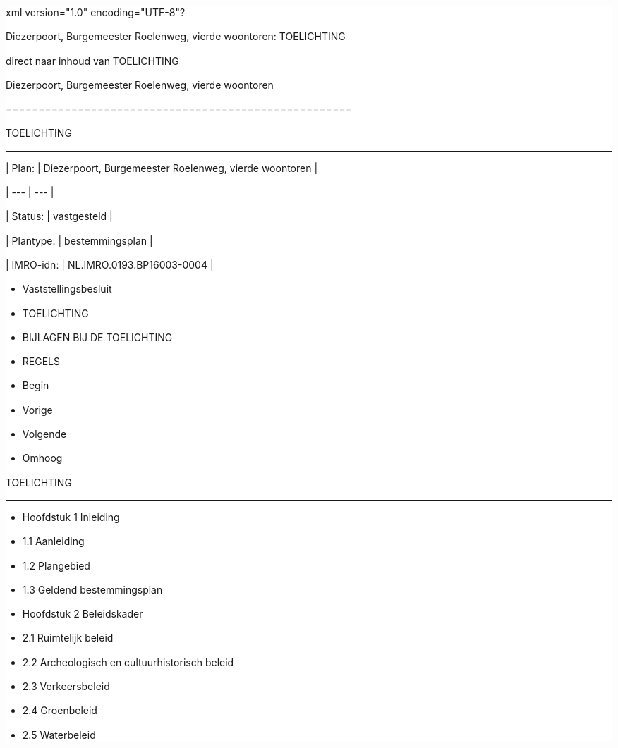 xml version\="1\.0" encoding\="UTF\-8"?

Diezerpoort, Burgemeester Roelenweg, vierde woontoren: TOELICHTING

direct naar inhoud van TOELICHTING

Diezerpoort, Burgemeester Roelenweg, vierde woontoren

=====================================================

TOELICHTING

-----------

| Plan: | Diezerpoort, Burgemeester Roelenweg, vierde woontoren |

| --- | --- |

| Status: | vastgesteld |

| Plantype: | bestemmingsplan |

| IMRO\-idn: | NL.IMRO.0193\.BP16003\-0004 |

* Vaststellingsbesluit

* TOELICHTING

* BIJLAGEN BIJ DE TOELICHTING

* REGELS

* Begin

* Vorige

* Volgende

* Omhoog

TOELICHTING

-----------

* Hoofdstuk 1 Inleiding

+ 1\.1 Aanleiding

+ 1\.2 Plangebied

+ 1\.3 Geldend bestemmingsplan

* Hoofdstuk 2 Beleidskader

+ 2\.1 Ruimtelijk beleid

+ 2\.2 Archeologisch en cultuurhistorisch beleid

+ 2\.3 Verkeersbeleid

+ 2\.4 Groenbeleid

+ 2\.5 Waterbeleid

